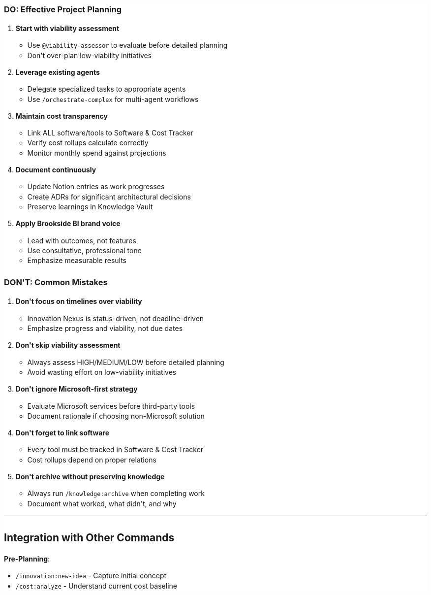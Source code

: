 ### DO: Effective Project Planning

1. **Start with viability assessment**
   - Use `@viability-assessor` to evaluate before detailed planning
   - Don't over-plan low-viability initiatives

2. **Leverage existing agents**
   - Delegate specialized tasks to appropriate agents
   - Use `/orchestrate-complex` for multi-agent workflows

3. **Maintain cost transparency**
   - Link ALL software/tools to Software & Cost Tracker
   - Verify cost rollups calculate correctly
   - Monitor monthly spend against projections

4. **Document continuously**
   - Update Notion entries as work progresses
   - Create ADRs for significant architectural decisions
   - Preserve learnings in Knowledge Vault

5. **Apply Brookside BI brand voice**
   - Lead with outcomes, not features
   - Use consultative, professional tone
   - Emphasize measurable results

### DON'T: Common Mistakes

1. **Don't focus on timelines over viability**
   - Innovation Nexus is status-driven, not deadline-driven
   - Emphasize progress and viability, not due dates

2. **Don't skip viability assessment**
   - Always assess HIGH/MEDIUM/LOW before detailed planning
   - Avoid wasting effort on low-viability initiatives

3. **Don't ignore Microsoft-first strategy**
   - Evaluate Microsoft services before third-party tools
   - Document rationale if choosing non-Microsoft solution

4. **Don't forget to link software**
   - Every tool must be tracked in Software & Cost Tracker
   - Cost rollups depend on proper relations

5. **Don't archive without preserving knowledge**
   - Always run `/knowledge:archive` when completing work
   - Document what worked, what didn't, and why

---

## Integration with Other Commands

**Pre-Planning**:
- `/innovation:new-idea` - Capture initial concept
- `/cost:analyze` - Understand current cost baseline
